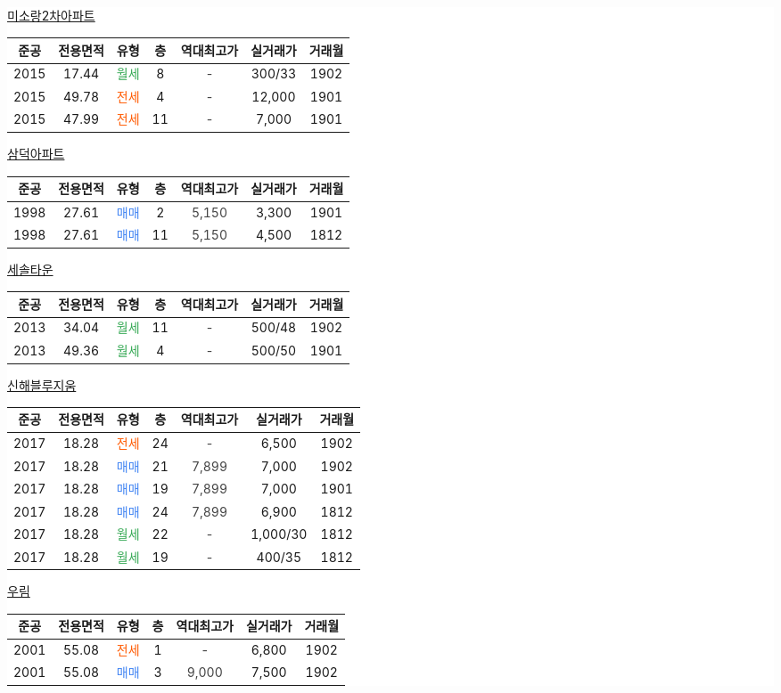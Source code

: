 [미소랑2차아파트](https://search.naver.com/search.naver?query=%EC%B6%A9%EC%B2%AD%EB%B6%81%EB%8F%84+%EC%B2%AD%EC%A3%BC%EC%8B%9C+%ED%9D%A5%EB%8D%95%EA%B5%AC+%EA%B0%95%EC%84%9C%EB%8F%99+%EB%AF%B8%EC%86%8C%EB%9E%912%EC%B0%A8%EC%95%84%ED%8C%8C%ED%8A%B8)

|준공|전용면적|유형|층|역대최고가|실거래가|거래월|
|:---:|:---:|:---:|:---:|:---:|:---:|:---:|
|2015|17.44|<span style="color:#34a853">월세</span>|8|<span style="color:#444444">-</span>|300/33|1902|
|2015|49.78|<span style="color:#ff5a00">전세</span>|4|<span style="color:#444444">-</span>|12,000|1901|
|2015|47.99|<span style="color:#ff5a00">전세</span>|11|<span style="color:#444444">-</span>|7,000|1901|

[삼덕아파트](https://search.naver.com/search.naver?query=%EC%B6%A9%EC%B2%AD%EB%B6%81%EB%8F%84+%EC%B2%AD%EC%A3%BC%EC%8B%9C+%ED%9D%A5%EB%8D%95%EA%B5%AC+%EA%B0%95%EC%84%9C%EB%8F%99+%EC%82%BC%EB%8D%95%EC%95%84%ED%8C%8C%ED%8A%B8)

|준공|전용면적|유형|층|역대최고가|실거래가|거래월|
|:---:|:---:|:---:|:---:|:---:|:---:|:---:|
|1998|27.61|<span style="color:#4285f3">매매</span>|2|<span style="color:#444444">5,150</span>|3,300|1901|
|1998|27.61|<span style="color:#4285f3">매매</span>|11|<span style="color:#444444">5,150</span>|4,500|1812|

[세솔타운](https://search.naver.com/search.naver?query=%EC%B6%A9%EC%B2%AD%EB%B6%81%EB%8F%84+%EC%B2%AD%EC%A3%BC%EC%8B%9C+%ED%9D%A5%EB%8D%95%EA%B5%AC+%EA%B0%95%EC%84%9C%EB%8F%99+%EC%84%B8%EC%86%94%ED%83%80%EC%9A%B4)

|준공|전용면적|유형|층|역대최고가|실거래가|거래월|
|:---:|:---:|:---:|:---:|:---:|:---:|:---:|
|2013|34.04|<span style="color:#34a853">월세</span>|11|<span style="color:#444444">-</span>|500/48|1902|
|2013|49.36|<span style="color:#34a853">월세</span>|4|<span style="color:#444444">-</span>|500/50|1901|

[신해블루지움](https://search.naver.com/search.naver?query=%EC%B6%A9%EC%B2%AD%EB%B6%81%EB%8F%84+%EC%B2%AD%EC%A3%BC%EC%8B%9C+%ED%9D%A5%EB%8D%95%EA%B5%AC+%EA%B0%95%EC%84%9C%EB%8F%99+%EC%8B%A0%ED%95%B4%EB%B8%94%EB%A3%A8%EC%A7%80%EC%9B%80)

|준공|전용면적|유형|층|역대최고가|실거래가|거래월|
|:---:|:---:|:---:|:---:|:---:|:---:|:---:|
|2017|18.28|<span style="color:#ff5a00">전세</span>|24|<span style="color:#444444">-</span>|6,500|1902|
|2017|18.28|<span style="color:#4285f3">매매</span>|21|<span style="color:#444444">7,899</span>|7,000|1902|
|2017|18.28|<span style="color:#4285f3">매매</span>|19|<span style="color:#444444">7,899</span>|7,000|1901|
|2017|18.28|<span style="color:#4285f3">매매</span>|24|<span style="color:#444444">7,899</span>|6,900|1812|
|2017|18.28|<span style="color:#34a853">월세</span>|22|<span style="color:#444444">-</span>|1,000/30|1812|
|2017|18.28|<span style="color:#34a853">월세</span>|19|<span style="color:#444444">-</span>|400/35|1812|

[우림](https://search.naver.com/search.naver?query=%EC%B6%A9%EC%B2%AD%EB%B6%81%EB%8F%84+%EC%B2%AD%EC%A3%BC%EC%8B%9C+%ED%9D%A5%EB%8D%95%EA%B5%AC+%EA%B0%95%EC%84%9C%EB%8F%99+%EC%9A%B0%EB%A6%BC)

|준공|전용면적|유형|층|역대최고가|실거래가|거래월|
|:---:|:---:|:---:|:---:|:---:|:---:|:---:|
|2001|55.08|<span style="color:#ff5a00">전세</span>|1|<span style="color:#444444">-</span>|6,800|1902|
|2001|55.08|<span style="color:#4285f3">매매</span>|3|<span style="color:#444444">9,000</span>|7,500|1902|
